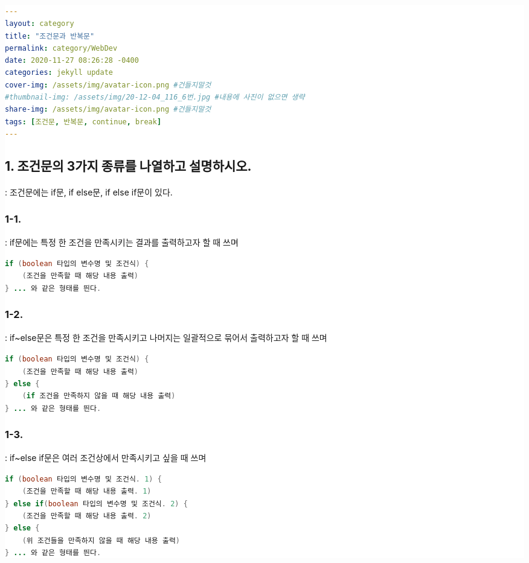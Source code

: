 ```yaml
---
layout: category
title: "조건문과 반복문"
permalink: category/WebDev
date: 2020-11-27 08:26:28 -0400
categories: jekyll update
cover-img: /assets/img/avatar-icon.png #건들지말것
#thumbnail-img: /assets/img/20-12-04_116_6번.jpg #내용에 사진이 없으면 생략
share-img: /assets/img/avatar-icon.png #건들지말것
tags: [조건문, 반복문, continue, break]
---
```


## 1. 조건문의 3가지 종류를 나열하고 설명하시오. ##

: 조건문에는 if문, if else문, if else if문이 있다.

### 1-1. ###

: if문에는 특정 한 조건을 만족시키는 결과를 출력하고자 할 때 쓰며

```java
if (boolean 타입의 변수명 및 조건식) {
	(조건을 만족할 때 해당 내용 출력)
} ... 와 같은 형태를 띈다.
```



### 1-2. ###

: if~else문은 특정 한 조건을 만족시키고 나머지는 일괄적으로 묶어서 출력하고자 할 때 쓰며

```java
if (boolean 타입의 변수명 및 조건식) {
	(조건을 만족할 때 해당 내용 출력)
} else {
	(if 조건을 만족하지 않을 때 해당 내용 출력)
} ... 와 같은 형태를 띈다.
```



### 1-3. ###

: if~else if문은 여러 조건상에서 만족시키고 싶을 때 쓰며

```java
if (boolean 타입의 변수명 및 조건식. 1) {
	(조건을 만족할 때 해당 내용 출력. 1)
} else if(boolean 타입의 변수명 및 조건식. 2) {
	(조건을 만족할 때 해당 내용 출력. 2)
} else {
	(위 조건들을 만족하지 않을 때 해당 내용 출력)
} ... 와 같은 형태를 띈다.
```
